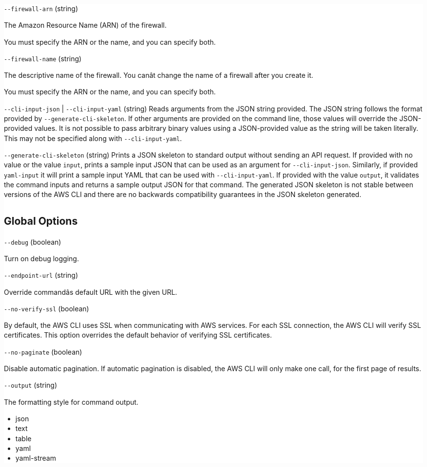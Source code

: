 `--firewall-arn` (string)

The Amazon Resource Name (ARN) of the firewall.

You must specify the ARN or the name, and you can specify both.

`--firewall-name` (string)

The descriptive name of the firewall. You canât change the name of a firewall after you create it.

You must specify the ARN or the name, and you can specify both.

`--cli-input-json` | `--cli-input-yaml` (string)
Reads arguments from the JSON string provided. The JSON string follows the format provided by `--generate-cli-skeleton`. If other arguments are provided on the command line, those values will override the JSON-provided values. It is not possible to pass arbitrary binary values using a JSON-provided value as the string will be taken literally. This may not be specified along with `--cli-input-yaml`.

`--generate-cli-skeleton` (string)
Prints a JSON skeleton to standard output without sending an API request. If provided with no value or the value `input`, prints a sample input JSON that can be used as an argument for `--cli-input-json`. Similarly, if provided `yaml-input` it will print a sample input YAML that can be used with `--cli-input-yaml`. If provided with the value `output`, it validates the command inputs and returns a sample output JSON for that command. The generated JSON skeleton is not stable between versions of the AWS CLI and there are no backwards compatibility guarantees in the JSON skeleton generated.

## Global Options

`--debug` (boolean)

Turn on debug logging.

`--endpoint-url` (string)

Override commandâs default URL with the given URL.

`--no-verify-ssl` (boolean)

By default, the AWS CLI uses SSL when communicating with AWS services. For each SSL connection, the AWS CLI will verify SSL certificates. This option overrides the default behavior of verifying SSL certificates.

`--no-paginate` (boolean)

Disable automatic pagination. If automatic pagination is disabled, the AWS CLI will only make one call, for the first page of results.

`--output` (string)

The formatting style for command output.

- json
- text
- table
- yaml
- yaml-stream
